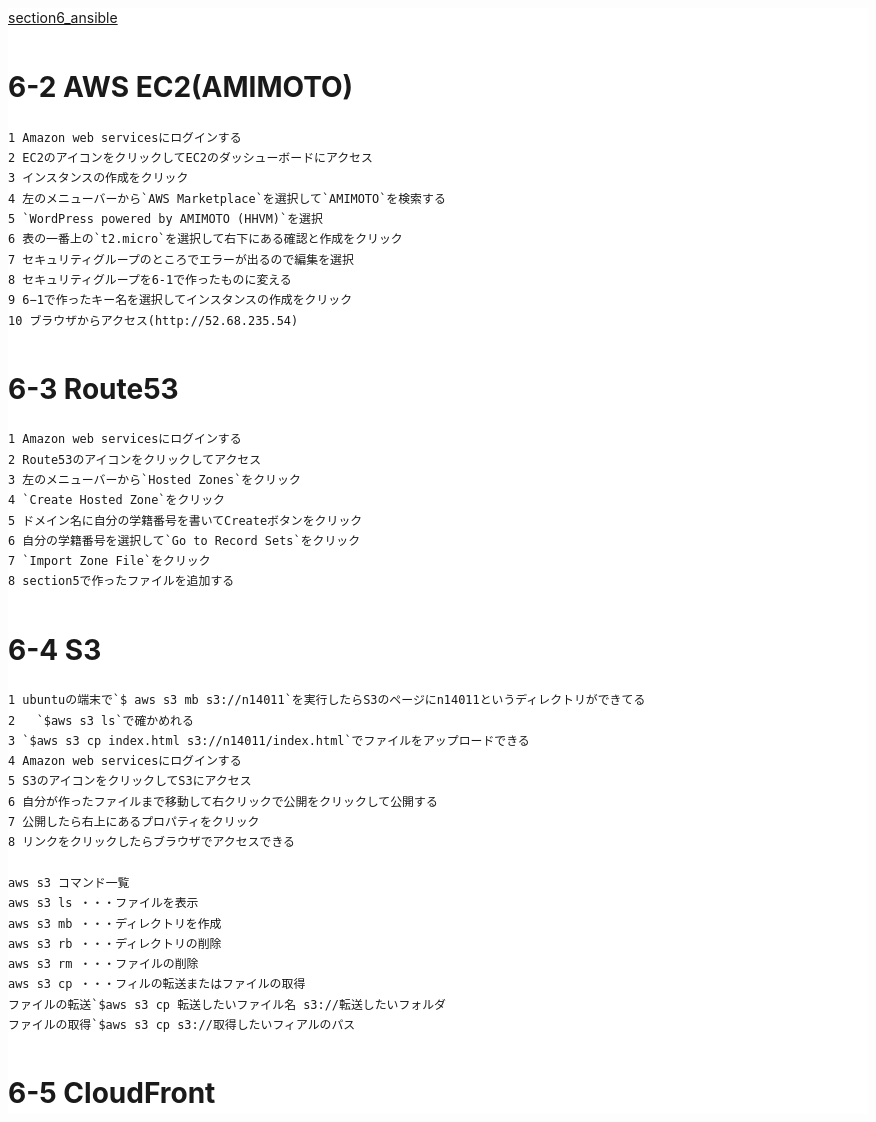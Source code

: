    [section6_ansible](section6_ansible)

# 6-2 AWS EC2(AMIMOTO)

    1 Amazon web servicesにログインする  
    2 EC2のアイコンをクリックしてEC2のダッシューボードにアクセス  
    3 インスタンスの作成をクリック  
    4 左のメニューバーから`AWS Marketplace`を選択して`AMIMOTO`を検索する  
    5 `WordPress powered by AMIMOTO (HHVM)`を選択  
    6 表の一番上の`t2.micro`を選択して右下にある確認と作成をクリック  
    7 セキュリティグループのところでエラーが出るので編集を選択  
    8 セキュリティグループを6-1で作ったものに変える  
    9 6−1で作ったキー名を選択してインスタンスの作成をクリック  
    10 ブラウザからアクセス(http://52.68.235.54)

# 6-3 Route53

    1 Amazon web servicesにログインする  
    2 Route53のアイコンをクリックしてアクセス  
    3 左のメニューバーから`Hosted Zones`をクリック  
    4 `Create Hosted Zone`をクリック  
    5 ドメイン名に自分の学籍番号を書いてCreateボタンをクリック  
    6 自分の学籍番号を選択して`Go to Record Sets`をクリック  
    7 `Import Zone File`をクリック
    8 section5で作ったファイルを追加する

# 6-4 S3

    1 ubuntuの端末で`$ aws s3 mb s3://n14011`を実行したらS3のページにn14011というディレクトリができてる  
    2   `$aws s3 ls`で確かめれる  
    3 `$aws s3 cp index.html s3://n14011/index.html`でファイルをアップロードできる  
    4 Amazon web servicesにログインする  
    5 S3のアイコンをクリックしてS3にアクセス  
    6 自分が作ったファイルまで移動して右クリックで公開をクリックして公開する
    7 公開したら右上にあるプロパティをクリック
    8 リンクをクリックしたらブラウザでアクセスできる

    aws s3 コマンド一覧  
    aws s3 ls ・・・ファイルを表示  
    aws s3 mb ・・・ディレクトリを作成  
    aws s3 rb ・・・ディレクトリの削除  
    aws s3 rm ・・・ファイルの削除  
    aws s3 cp ・・・フィルの転送またはファイルの取得  
    ファイルの転送`$aws s3 cp 転送したいファイル名 s3://転送したいフォルダ  
    ファイルの取得`$aws s3 cp s3://取得したいフィアルのパス  


# 6-5 CloudFront
